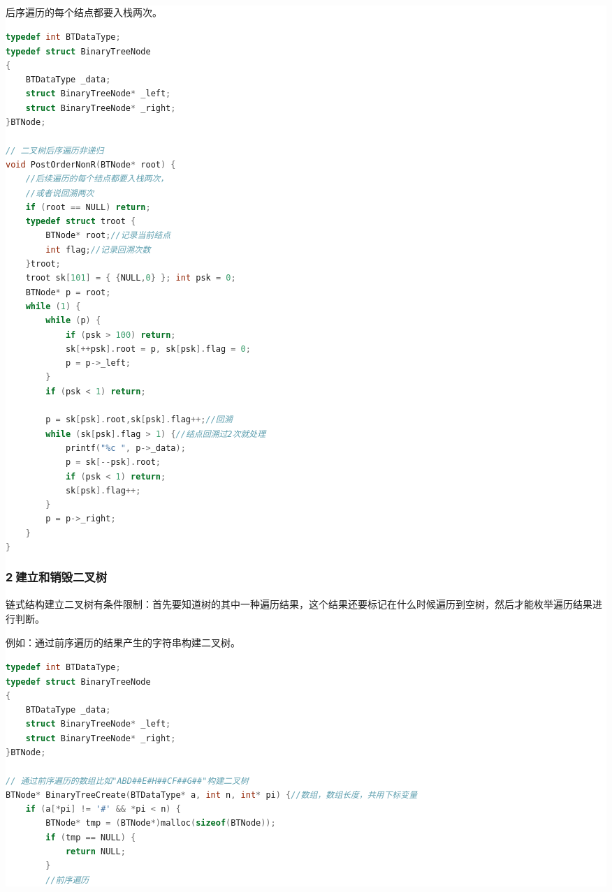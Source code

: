 后序遍历的每个结点都要入栈两次。

```c
typedef int BTDataType;
typedef struct BinaryTreeNode
{
	BTDataType _data;
	struct BinaryTreeNode* _left;
	struct BinaryTreeNode* _right;
}BTNode;

// 二叉树后序遍历非递归
void PostOrderNonR(BTNode* root) {
	//后续遍历的每个结点都要入栈两次，
	//或者说回溯两次
	if (root == NULL) return;
	typedef struct troot {
		BTNode* root;//记录当前结点
		int flag;//记录回溯次数
	}troot;
	troot sk[101] = { {NULL,0} }; int psk = 0;
	BTNode* p = root;
	while (1) {
		while (p) {
			if (psk > 100) return;
			sk[++psk].root = p, sk[psk].flag = 0;
			p = p->_left;
		}
		if (psk < 1) return;

		p = sk[psk].root,sk[psk].flag++;//回溯
		while (sk[psk].flag > 1) {//结点回溯过2次就处理
			printf("%c ", p->_data);
			p = sk[--psk].root;
			if (psk < 1) return;
			sk[psk].flag++;
		}
		p = p->_right;
	}
}
```



### 2 建立和销毁二叉树

链式结构建立二叉树有条件限制：首先要知道树的其中一种遍历结果，这个结果还要标记在什么时候遍历到空树，然后才能枚举遍历结果进行判断。

例如：通过前序遍历的结果产生的字符串构建二叉树。

```c
typedef int BTDataType;
typedef struct BinaryTreeNode
{
	BTDataType _data;
	struct BinaryTreeNode* _left;
	struct BinaryTreeNode* _right;
}BTNode;

// 通过前序遍历的数组比如"ABD##E#H##CF##G##"构建二叉树
BTNode* BinaryTreeCreate(BTDataType* a, int n, int* pi) {//数组，数组长度，共用下标变量
	if (a[*pi] != '#' && *pi < n) {
		BTNode* tmp = (BTNode*)malloc(sizeof(BTNode));
		if (tmp == NULL) {
			return NULL;
		}
        //前序遍历
```